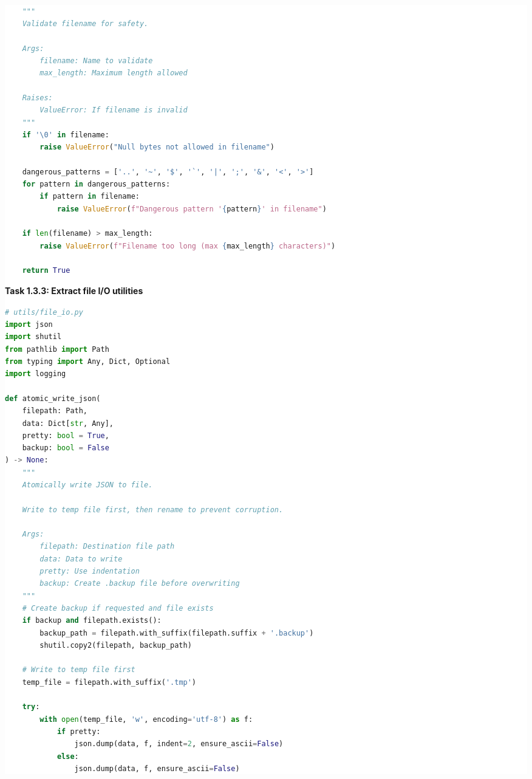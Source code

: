 ```python
    """
    Validate filename for safety.

    Args:
        filename: Name to validate
        max_length: Maximum length allowed

    Raises:
        ValueError: If filename is invalid
    """
    if '\0' in filename:
        raise ValueError("Null bytes not allowed in filename")

    dangerous_patterns = ['..', '~', '$', '`', '|', ';', '&', '<', '>']
    for pattern in dangerous_patterns:
        if pattern in filename:
            raise ValueError(f"Dangerous pattern '{pattern}' in filename")

    if len(filename) > max_length:
        raise ValueError(f"Filename too long (max {max_length} characters)")

    return True
```

**Task 1.3.3: Extract file I/O utilities**
```python
# utils/file_io.py
import json
import shutil
from pathlib import Path
from typing import Any, Dict, Optional
import logging

def atomic_write_json(
    filepath: Path,
    data: Dict[str, Any],
    pretty: bool = True,
    backup: bool = False
) -> None:
    """
    Atomically write JSON to file.

    Write to temp file first, then rename to prevent corruption.

    Args:
        filepath: Destination file path
        data: Data to write
        pretty: Use indentation
        backup: Create .backup file before overwriting
    """
    # Create backup if requested and file exists
    if backup and filepath.exists():
        backup_path = filepath.with_suffix(filepath.suffix + '.backup')
        shutil.copy2(filepath, backup_path)

    # Write to temp file first
    temp_file = filepath.with_suffix('.tmp')

    try:
        with open(temp_file, 'w', encoding='utf-8') as f:
            if pretty:
                json.dump(data, f, indent=2, ensure_ascii=False)
            else:
                json.dump(data, f, ensure_ascii=False)
```